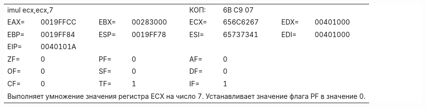 <table>
	<tr>
		<td colspan="4">imul ecx,ecx,7</td>
		<td>КОП:</td>
		<td colspan="3">6B C9 07</td>
	</tr>
	<tr>
		<td>EAX=</td>
		<td>0019FFCC</td>
		<td>EBX=</td>
		<td>00283000</td>
		<td>ECX=</td>
		<td>656C6267</td>
		<td>EDX=</td>
		<td>00401000</td>
	</tr>
	<tr>
		<td>EBP=</td>
		<td>0019FF84</td>
		<td>ESP=</td>
		<td>0019FF78</td>
		<td>ESI=</td>
		<td>65737341</td>
		<td>EDI=</td>
		<td>00401000</td>
	</tr>
	<tr>
		<td>EIP=</td>
		<td>0040101A</td>
	</tr>
	<tr>
		<td>ZF=</td>
		<td>0</td>
		<td>PF=</td>
		<td>0</td>
		<td>AF=</td>
		<td>0</td>
	</tr>
	<tr>
		<td>OF=</td>
		<td>0</td>
		<td>SF=</td>
		<td>0</td>
		<td>DF=</td>
		<td>0</td>
	</tr>
	<tr>
		<td>CF=</td>
		<td>0</td>
		<td>TF=</td>
		<td>1</td>
		<td>IF=</td>
		<td>1</td>
	</tr>
	<tr>
		<td colspan="8">Выполняет умножение значения регистра ECX на число 7. Устанавливает значение флага PF в значение 0.</td>
	</tr>
</table>
